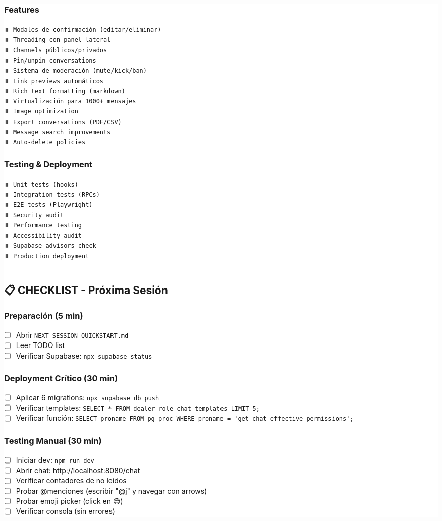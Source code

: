 ### **Features**
```
⏸️ Modales de confirmación (editar/eliminar)
⏸️ Threading con panel lateral
⏸️ Channels públicos/privados
⏸️ Pin/unpin conversations
⏸️ Sistema de moderación (mute/kick/ban)
⏸️ Link previews automáticos
⏸️ Rich text formatting (markdown)
⏸️ Virtualización para 1000+ mensajes
⏸️ Image optimization
⏸️ Export conversations (PDF/CSV)
⏸️ Message search improvements
⏸️ Auto-delete policies
```

### **Testing & Deployment**
```
⏸️ Unit tests (hooks)
⏸️ Integration tests (RPCs)
⏸️ E2E tests (Playwright)
⏸️ Security audit
⏸️ Performance testing
⏸️ Accessibility audit
⏸️ Supabase advisors check
⏸️ Production deployment
```

---

## 📋 CHECKLIST - Próxima Sesión

### **Preparación (5 min)**
- [ ] Abrir `NEXT_SESSION_QUICKSTART.md`
- [ ] Leer TODO list
- [ ] Verificar Supabase: `npx supabase status`

### **Deployment Crítico (30 min)**
- [ ] Aplicar 6 migrations: `npx supabase db push`
- [ ] Verificar templates: `SELECT * FROM dealer_role_chat_templates LIMIT 5;`
- [ ] Verificar función: `SELECT proname FROM pg_proc WHERE proname = 'get_chat_effective_permissions';`

### **Testing Manual (30 min)**
- [ ] Iniciar dev: `npm run dev`
- [ ] Abrir chat: http://localhost:8080/chat
- [ ] Verificar contadores de no leídos
- [ ] Probar @menciones (escribir "@j" y navegar con arrows)
- [ ] Probar emoji picker (click en 😊)
- [ ] Verificar consola (sin errores)
